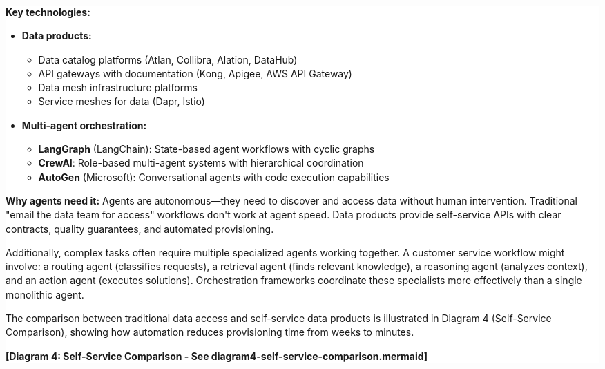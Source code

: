 **Key technologies:**
- **Data products:**
  - Data catalog platforms (Atlan, Collibra, Alation, DataHub)
  - API gateways with documentation (Kong, Apigee, AWS API Gateway)
  - Data mesh infrastructure platforms
  - Service meshes for data (Dapr, Istio)

- **Multi-agent orchestration:**
  - **LangGraph** (LangChain): State-based agent workflows with cyclic graphs
  - **CrewAI**: Role-based multi-agent systems with hierarchical coordination
  - **AutoGen** (Microsoft): Conversational agents with code execution capabilities

**Why agents need it:** Agents are autonomous—they need to discover and access data without human intervention. Traditional "email the data team for access" workflows don't work at agent speed. Data products provide self-service APIs with clear contracts, quality guarantees, and automated provisioning.

Additionally, complex tasks often require multiple specialized agents working together. A customer service workflow might involve: a routing agent (classifies requests), a retrieval agent (finds relevant knowledge), a reasoning agent (analyzes context), and an action agent (executes solutions). Orchestration frameworks coordinate these specialists more effectively than a single monolithic agent.

The comparison between traditional data access and self-service data products is illustrated in Diagram 4 (Self-Service Comparison), showing how automation reduces provisioning time from weeks to minutes.

**[Diagram 4: Self-Service Comparison - See diagram4-self-service-comparison.mermaid]**